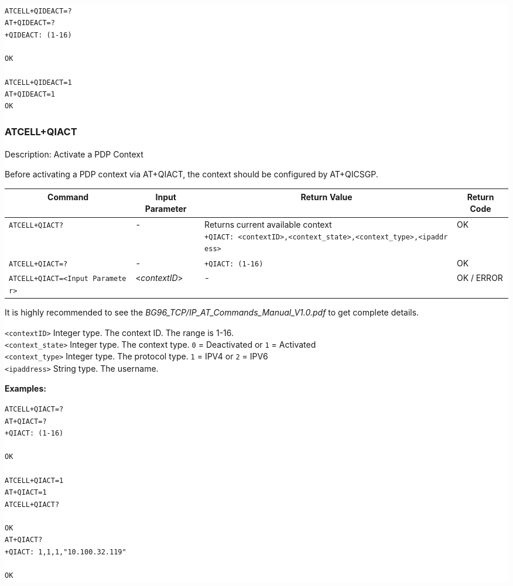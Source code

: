 ```
ATCELL+QIDEACT=?
AT+QIDEACT=?
+QIDEACT: (1-16)

OK

ATCELL+QIDEACT=1
AT+QIDEACT=1
OK
```

### ATCELL+QIACT

Description: Activate a PDP Context

Before activating a PDP context via AT+QIACT, the context should be configured by AT+QICSGP. 

| Command                          | Input Parameter  | Return Value                                                                                           | Return Code |
| -------------------------------- | ---------------- | ------------------------------------------------------------------------------------------------------ | ----------- |
| `ATCELL+QIACT?`                  | -                | Returns current available context <br>`+QIACT: <contextID>,<context_state>,<context_type>,<ipaddress>` | OK          |
| `ATCELL+QIACT=?`                 | -                | `+QIACT: (1-16)`                                                                                       | OK          |
| `ATCELL+QIACT=<Input Parameter>` | <*contextID*>    | -                                                                                                      | OK / ERROR  |

It is highly recommended to see the *BG96_TCP/IP_AT_Commands_Manual_V1.0.pdf* to get complete details.

`<contextID>` Integer type. The context ID. The range is 1-16. <br>
`<context_state>` Integer type. The context type. `0` = Deactivated or `1` = Activated <br>
`<context_type>` Integer type. The protocol type. `1` = IPV4 or `2` = IPV6 <br>
`<ipaddress>` String type. The username. <br>

**Examples:**

```
ATCELL+QIACT=?
AT+QIACT=?
+QIACT: (1-16)

OK

ATCELL+QIACT=1
AT+QIACT=1
ATCELL+QIACT?

OK
AT+QIACT?
+QIACT: 1,1,1,"10.100.32.119"

OK

```
